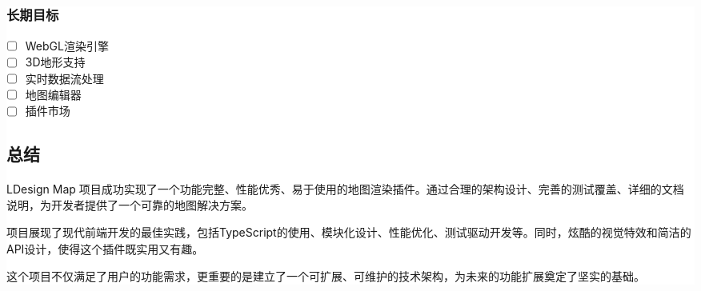 ### 长期目标

- [ ] WebGL渲染引擎
- [ ] 3D地形支持
- [ ] 实时数据流处理
- [ ] 地图编辑器
- [ ] 插件市场

## 总结

LDesign Map 项目成功实现了一个功能完整、性能优秀、易于使用的地图渲染插件。通过合理的架构设计、完善的测试覆盖、详细的文档说明，为开发者提供了一个可靠的地图解决方案。

项目展现了现代前端开发的最佳实践，包括TypeScript的使用、模块化设计、性能优化、测试驱动开发等。同时，炫酷的视觉特效和简洁的API设计，使得这个插件既实用又有趣。

这个项目不仅满足了用户的功能需求，更重要的是建立了一个可扩展、可维护的技术架构，为未来的功能扩展奠定了坚实的基础。
